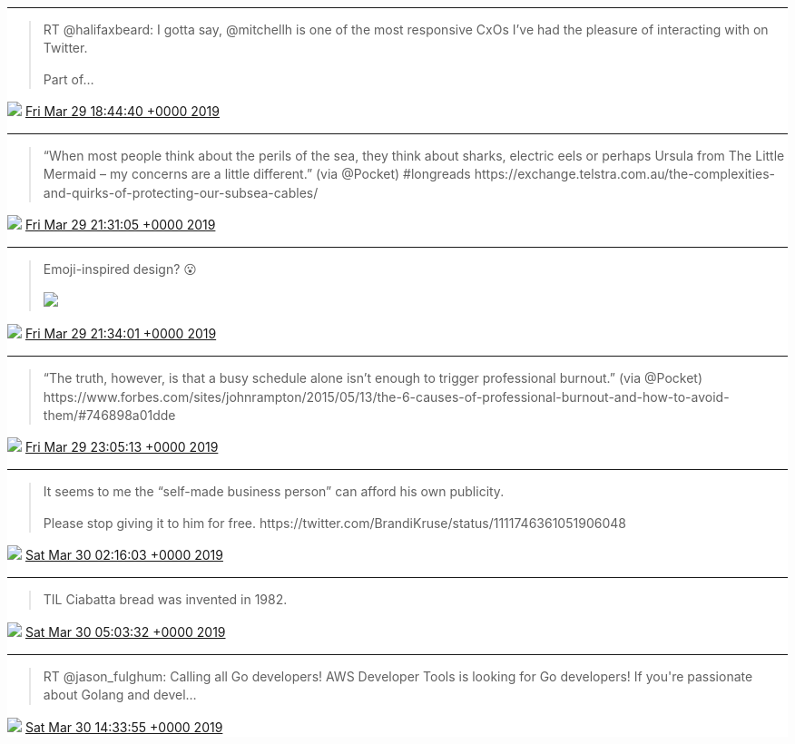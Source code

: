 ----

> RT @halifaxbeard: I gotta say, @mitchellh is one of the most responsive CxOs I’ve had the pleasure of interacting with on Twitter\.
>
> Part of…

<img src="./media/tweet.ico" width="12" /> [Fri Mar 29 18:44:40 +0000 2019](https://twitter.com/mweagle/status/1111700720737107969)

----

> “When most people think about the perils of the sea, they think about sharks, electric eels or perhaps Ursula from The Little Mermaid – my concerns are a little different\.” \(via @Pocket\) \#longreads https://exchange\.telstra\.com\.au/the\-complexities\-and\-quirks\-of\-protecting\-our\-subsea\-cables/

<img src="./media/tweet.ico" width="12" /> [Fri Mar 29 21:31:05 +0000 2019](https://twitter.com/mweagle/status/1111742598094282752)

----

> Emoji\-inspired design? 😮
>
> ![](/twitter/archive/media/1111743336874795008-D220qOaUgAUzh-N.jpg)

<img src="./media/tweet.ico" width="12" /> [Fri Mar 29 21:34:01 +0000 2019](https://twitter.com/mweagle/status/1111743336874795008)

----

> “The truth, however, is that a busy schedule alone isn’t enough to trigger professional burnout\.” \(via @Pocket\) https://www\.forbes\.com/sites/johnrampton/2015/05/13/the\-6\-causes\-of\-professional\-burnout\-and\-how\-to\-avoid\-them/\#746898a01dde

<img src="./media/tweet.ico" width="12" /> [Fri Mar 29 23:05:13 +0000 2019](https://twitter.com/mweagle/status/1111766289230381056)

----

> It seems to me the “self\-made business person” can afford his own publicity\.
>
> Please stop giving it to him for free\. https://twitter\.com/BrandiKruse/status/1111746361051906048

<img src="./media/tweet.ico" width="12" /> [Sat Mar 30 02:16:03 +0000 2019](https://twitter.com/mweagle/status/1111814311935127553)

----

> TIL Ciabatta bread was invented in 1982\.

<img src="./media/tweet.ico" width="12" /> [Sat Mar 30 05:03:32 +0000 2019](https://twitter.com/mweagle/status/1111856463436230656)

----

> RT @jason\_fulghum: Calling all Go developers\! AWS Developer Tools is looking for Go developers\! If you're passionate about Golang and devel…

<img src="./media/tweet.ico" width="12" /> [Sat Mar 30 14:33:55 +0000 2019](https://twitter.com/mweagle/status/1112000005265608704)
